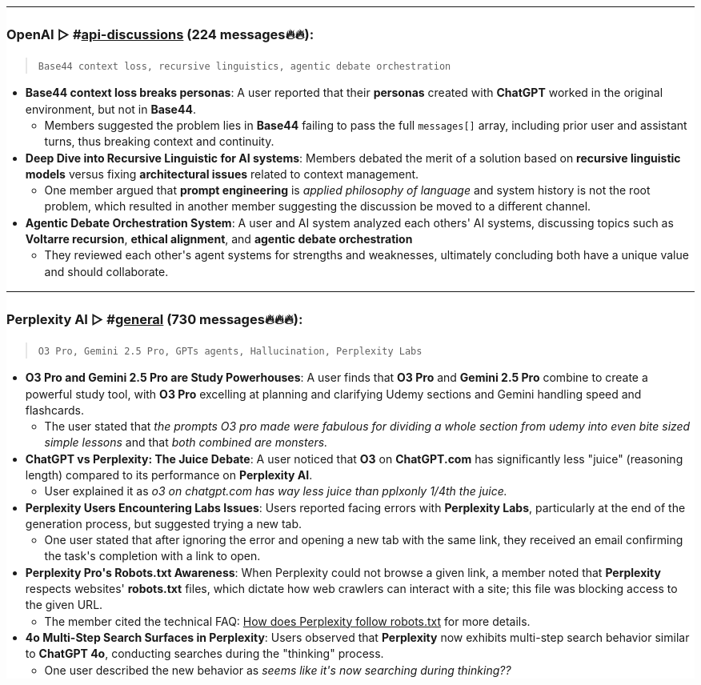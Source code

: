 
  

---


### **OpenAI ▷ #[api-discussions](https://discord.com/channels/974519864045756446/1046317269069864970/1384741320458764411)** (224 messages🔥🔥): 

> `Base44 context loss, recursive linguistics, agentic debate orchestration` 


- **Base44 context loss breaks personas**: A user reported that their **personas** created with **ChatGPT** worked in the original environment, but not in **Base44**.
   - Members suggested the problem lies in **Base44** failing to pass the full `messages[]` array, including prior user and assistant turns, thus breaking context and continuity.
- **Deep Dive into Recursive Linguistic for AI systems**: Members debated the merit of a solution based on **recursive linguistic models** versus fixing **architectural issues** related to context management.
   - One member argued that **prompt engineering** is *applied philosophy of language* and system history is not the root problem, which resulted in another member suggesting the discussion be moved to a different channel.
- **Agentic Debate Orchestration System**: A user and AI system analyzed each others' AI systems, discussing topics such as **Voltarre recursion**, **ethical alignment**, and **agentic debate orchestration**
   - They reviewed each other's agent systems for strengths and weaknesses, ultimately concluding both have a unique value and should collaborate.


  

---


### **Perplexity AI ▷ #[general](https://discord.com/channels/1047197230748151888/1047649527299055688/1384609752394235974)** (730 messages🔥🔥🔥): 

> `O3 Pro, Gemini 2.5 Pro, GPTs agents, Hallucination, Perplexity Labs` 


- **O3 Pro and Gemini 2.5 Pro are Study Powerhouses**: A user finds that **O3 Pro** and **Gemini 2.5 Pro** combine to create a powerful study tool, with **O3 Pro** excelling at planning and clarifying Udemy sections and Gemini handling speed and flashcards.
   - The user stated that *the prompts O3 pro made were fabulous for dividing a whole section from udemy into even bite sized simple lessons* and that *both combined are monsters.*
- **ChatGPT vs Perplexity: The Juice Debate**: A user noticed that **O3** on **ChatGPT.com** has significantly less "juice" (reasoning length) compared to its performance on **Perplexity AI**.
   - User explained it as *o3 on chatgpt.com has way less juice than pplxonly 1/4th the juice.*
- **Perplexity Users Encountering Labs Issues**: Users reported facing errors with **Perplexity Labs**, particularly at the end of the generation process, but suggested trying a new tab.
   - One user stated that after ignoring the error and opening a new tab with the same link, they received an email confirming the task's completion with a link to open.
- **Perplexity Pro's Robots.txt Awareness**: When Perplexity could not browse a given link, a member noted that **Perplexity** respects websites' **robots.txt** files, which dictate how web crawlers can interact with a site; this file was blocking access to the given URL.
   - The member cited the technical FAQ: [How does Perplexity follow robots.txt](https://www.perplexity.ai/hub/technical-faq/how-does-perplexity-follow-robots-txt) for more details.
- **4o Multi-Step Search Surfaces in Perplexity**: Users observed that **Perplexity** now exhibits multi-step search behavior similar to **ChatGPT 4o**, conducting searches during the "thinking" process.
   - One user described the new behavior as *seems like it's now searching during thinking??*

